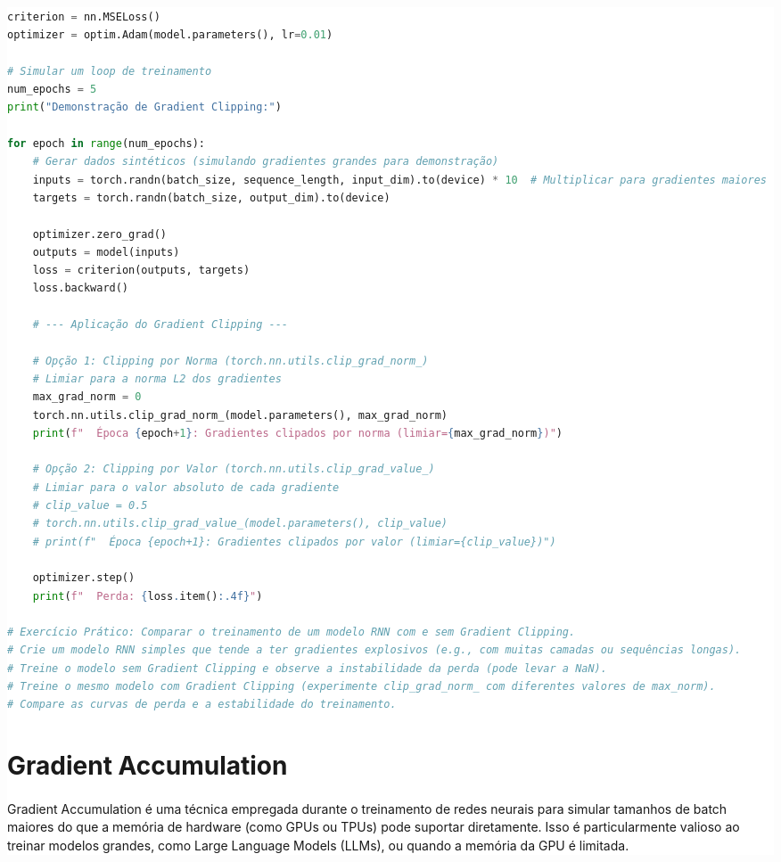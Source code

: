 ```python
criterion = nn.MSELoss()
optimizer = optim.Adam(model.parameters(), lr=0.01)

# Simular um loop de treinamento
num_epochs = 5
print("Demonstração de Gradient Clipping:")

for epoch in range(num_epochs):
    # Gerar dados sintéticos (simulando gradientes grandes para demonstração)
    inputs = torch.randn(batch_size, sequence_length, input_dim).to(device) * 10  # Multiplicar para gradientes maiores
    targets = torch.randn(batch_size, output_dim).to(device)
    
    optimizer.zero_grad()
    outputs = model(inputs)
    loss = criterion(outputs, targets)
    loss.backward()
    
    # --- Aplicação do Gradient Clipping ---
    
    # Opção 1: Clipping por Norma (torch.nn.utils.clip_grad_norm_)
    # Limiar para a norma L2 dos gradientes
    max_grad_norm = 0
    torch.nn.utils.clip_grad_norm_(model.parameters(), max_grad_norm)
    print(f"  Época {epoch+1}: Gradientes clipados por norma (limiar={max_grad_norm})")
    
    # Opção 2: Clipping por Valor (torch.nn.utils.clip_grad_value_)
    # Limiar para o valor absoluto de cada gradiente
    # clip_value = 0.5
    # torch.nn.utils.clip_grad_value_(model.parameters(), clip_value)
    # print(f"  Época {epoch+1}: Gradientes clipados por valor (limiar={clip_value})")
    
    optimizer.step()
    print(f"  Perda: {loss.item():.4f}")

# Exercício Prático: Comparar o treinamento de um modelo RNN com e sem Gradient Clipping.
# Crie um modelo RNN simples que tende a ter gradientes explosivos (e.g., com muitas camadas ou sequências longas).
# Treine o modelo sem Gradient Clipping e observe a instabilidade da perda (pode levar a NaN).
# Treine o mesmo modelo com Gradient Clipping (experimente clip_grad_norm_ com diferentes valores de max_norm).
# Compare as curvas de perda e a estabilidade do treinamento.
```

# Gradient Accumulation

Gradient Accumulation é uma técnica empregada durante o treinamento de redes neurais para simular tamanhos de batch maiores do que a memória de hardware (como GPUs ou TPUs) pode suportar diretamente. Isso é particularmente valioso ao treinar modelos grandes, como Large Language Models (LLMs), ou quando a memória da GPU é limitada.
